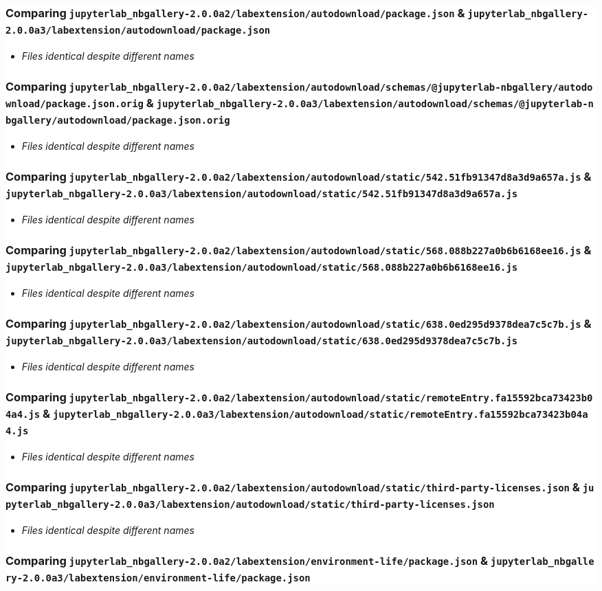 ### Comparing `jupyterlab_nbgallery-2.0.0a2/labextension/autodownload/package.json` & `jupyterlab_nbgallery-2.0.0a3/labextension/autodownload/package.json`

 * *Files identical despite different names*

### Comparing `jupyterlab_nbgallery-2.0.0a2/labextension/autodownload/schemas/@jupyterlab-nbgallery/autodownload/package.json.orig` & `jupyterlab_nbgallery-2.0.0a3/labextension/autodownload/schemas/@jupyterlab-nbgallery/autodownload/package.json.orig`

 * *Files identical despite different names*

### Comparing `jupyterlab_nbgallery-2.0.0a2/labextension/autodownload/static/542.51fb91347d8a3d9a657a.js` & `jupyterlab_nbgallery-2.0.0a3/labextension/autodownload/static/542.51fb91347d8a3d9a657a.js`

 * *Files identical despite different names*

### Comparing `jupyterlab_nbgallery-2.0.0a2/labextension/autodownload/static/568.088b227a0b6b6168ee16.js` & `jupyterlab_nbgallery-2.0.0a3/labextension/autodownload/static/568.088b227a0b6b6168ee16.js`

 * *Files identical despite different names*

### Comparing `jupyterlab_nbgallery-2.0.0a2/labextension/autodownload/static/638.0ed295d9378dea7c5c7b.js` & `jupyterlab_nbgallery-2.0.0a3/labextension/autodownload/static/638.0ed295d9378dea7c5c7b.js`

 * *Files identical despite different names*

### Comparing `jupyterlab_nbgallery-2.0.0a2/labextension/autodownload/static/remoteEntry.fa15592bca73423b04a4.js` & `jupyterlab_nbgallery-2.0.0a3/labextension/autodownload/static/remoteEntry.fa15592bca73423b04a4.js`

 * *Files identical despite different names*

### Comparing `jupyterlab_nbgallery-2.0.0a2/labextension/autodownload/static/third-party-licenses.json` & `jupyterlab_nbgallery-2.0.0a3/labextension/autodownload/static/third-party-licenses.json`

 * *Files identical despite different names*

### Comparing `jupyterlab_nbgallery-2.0.0a2/labextension/environment-life/package.json` & `jupyterlab_nbgallery-2.0.0a3/labextension/environment-life/package.json`

